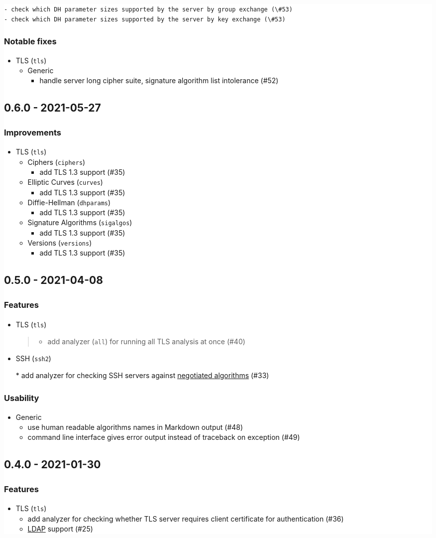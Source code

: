     - check which DH parameter sizes supported by the server by group exchange (\#53)
    - check which DH parameter sizes supported by the server by key exchange (\#53)

### Notable fixes

- TLS (`tls`)
  - Generic
    - handle server long cipher suite, signature algorithm list intolerance (\#52)

## 0.6.0 - 2021-05-27

### Improvements

- TLS (`tls`)
  - Ciphers (`ciphers`)
    - add TLS 1.3 support (\#35)
  - Elliptic Curves (`curves`)
    - add TLS 1.3 support (\#35)
  - Diffie-Hellman (`dhparams`)
    - add TLS 1.3 support (\#35)
  - Signature Algorithms (`sigalgos`)
    - add TLS 1.3 support (\#35)
  - Versions (`versions`)
    - add TLS 1.3 support (\#35)

## 0.5.0 - 2021-04-08

### Features

- TLS (`tls`)

  > - add analyzer (`all`) for running all TLS analysis at once (\#40)

- SSH (`ssh2`)

  \* add analyzer for checking SSH servers against [negotiated
  algorithms](https://tools.ietf.org/html/rfc4253#section-7.1) (\#33)

### Usability

- Generic
  - use human readable algorithms names in Markdown output (\#48)
  - command line interface gives error output instead of traceback on exception (\#49)

## 0.4.0 - 2021-01-30

### Features

- TLS (`tls`)
  - add analyzer for checking whether TLS server requires client certificate for authentication (\#36)
  - [LDAP](https://en.wikipedia.org/wiki/Lightweight_Directory_Access_Protocol) support (\#25)
